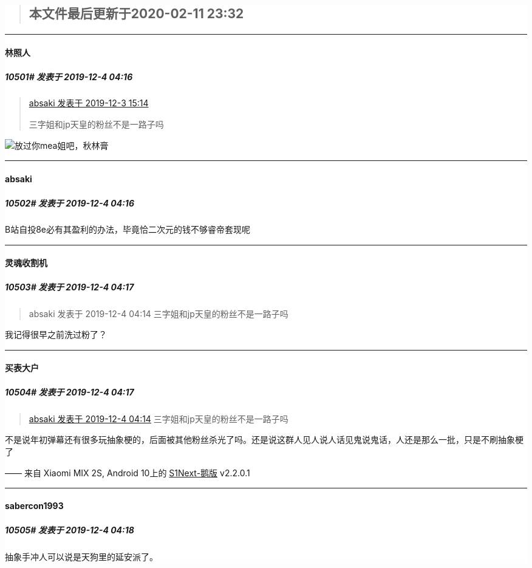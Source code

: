 > ## **本文件最后更新于2020-02-11 23:32** 


*****

####  林照人  
##### 10501#       发表于 2019-12-4 04:16


<blockquote><a href="httphttps://bbs.saraba1st.com/2b/forum.php?mod=redirect&amp;goto=findpost&amp;pid=45712151&amp;ptid=1857164" target="_blank">absaki 发表于 2019-12-3 15:14</a>

三字姐和jp天皇的粉丝不是一路子吗</blockquote>
<img src="https://static.saraba1st.com/image/smiley/face2017/194.png" referrerpolicy="no-referrer">放过你mea姐吧，秋林膏


*****

####  absaki  
##### 10502#       发表于 2019-12-4 04:16


B站自投8e必有其盈利的办法，毕竟恰二次元的钱不够睿帝套现呢


*****

####  灵魂收割机  
##### 10503#       发表于 2019-12-4 04:17


<blockquote>absaki 发表于 2019-12-4 04:14
三字姐和jp天皇的粉丝不是一路子吗</blockquote>
我记得很早之前洗过粉了？


*****

####  买表大户  
##### 10504#       发表于 2019-12-4 04:17


<blockquote><a href="httphttps://bbs.saraba1st.com/2b/forum.php?mod=redirect&amp;goto=findpost&amp;pid=45712151&amp;ptid=1857164" target="_blank">absaki 发表于 2019-12-4 04:14</a>
三字姐和jp天皇的粉丝不是一路子吗</blockquote>
不是说年初弹幕还有很多玩抽象梗的，后面被其他粉丝杀光了吗。还是说这群人见人说人话见鬼说鬼话，人还是那么一批，只是不刷抽象梗了

—— 来自 Xiaomi MIX 2S, Android 10上的 [S1Next-鹅版](https://github.com/ykrank/S1-Next/releases) v2.2.0.1


*****

####  sabercon1993  
##### 10505#       发表于 2019-12-4 04:18


抽象手冲人可以说是天狗里的延安派了。

